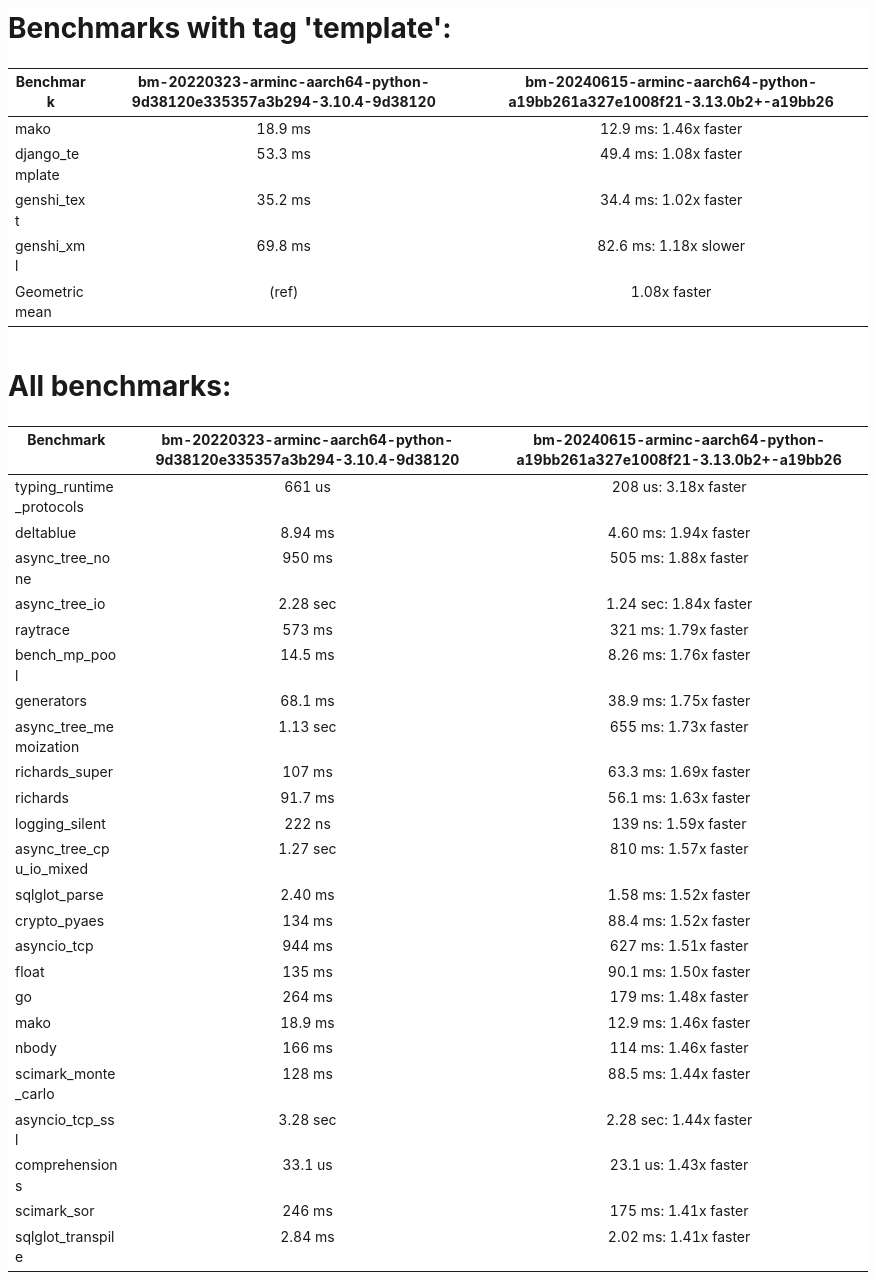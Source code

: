 Benchmarks with tag 'template':
===============================

| Benchmark       | bm-20220323-arminc-aarch64-python-9d38120e335357a3b294-3.10.4-9d38120 | bm-20240615-arminc-aarch64-python-a19bb261a327e1008f21-3.13.0b2+-a19bb26 |
|-----------------|:---------------------------------------------------------------------:|:------------------------------------------------------------------------:|
| mako            | 18.9 ms                                                               | 12.9 ms: 1.46x faster                                                    |
| django_template | 53.3 ms                                                               | 49.4 ms: 1.08x faster                                                    |
| genshi_text     | 35.2 ms                                                               | 34.4 ms: 1.02x faster                                                    |
| genshi_xml      | 69.8 ms                                                               | 82.6 ms: 1.18x slower                                                    |
| Geometric mean  | (ref)                                                                 | 1.08x faster                                                             |

All benchmarks:
===============

| Benchmark                | bm-20220323-arminc-aarch64-python-9d38120e335357a3b294-3.10.4-9d38120 | bm-20240615-arminc-aarch64-python-a19bb261a327e1008f21-3.13.0b2+-a19bb26 |
|--------------------------|:---------------------------------------------------------------------:|:------------------------------------------------------------------------:|
| typing_runtime_protocols | 661 us                                                                | 208 us: 3.18x faster                                                     |
| deltablue                | 8.94 ms                                                               | 4.60 ms: 1.94x faster                                                    |
| async_tree_none          | 950 ms                                                                | 505 ms: 1.88x faster                                                     |
| async_tree_io            | 2.28 sec                                                              | 1.24 sec: 1.84x faster                                                   |
| raytrace                 | 573 ms                                                                | 321 ms: 1.79x faster                                                     |
| bench_mp_pool            | 14.5 ms                                                               | 8.26 ms: 1.76x faster                                                    |
| generators               | 68.1 ms                                                               | 38.9 ms: 1.75x faster                                                    |
| async_tree_memoization   | 1.13 sec                                                              | 655 ms: 1.73x faster                                                     |
| richards_super           | 107 ms                                                                | 63.3 ms: 1.69x faster                                                    |
| richards                 | 91.7 ms                                                               | 56.1 ms: 1.63x faster                                                    |
| logging_silent           | 222 ns                                                                | 139 ns: 1.59x faster                                                     |
| async_tree_cpu_io_mixed  | 1.27 sec                                                              | 810 ms: 1.57x faster                                                     |
| sqlglot_parse            | 2.40 ms                                                               | 1.58 ms: 1.52x faster                                                    |
| crypto_pyaes             | 134 ms                                                                | 88.4 ms: 1.52x faster                                                    |
| asyncio_tcp              | 944 ms                                                                | 627 ms: 1.51x faster                                                     |
| float                    | 135 ms                                                                | 90.1 ms: 1.50x faster                                                    |
| go                       | 264 ms                                                                | 179 ms: 1.48x faster                                                     |
| mako                     | 18.9 ms                                                               | 12.9 ms: 1.46x faster                                                    |
| nbody                    | 166 ms                                                                | 114 ms: 1.46x faster                                                     |
| scimark_monte_carlo      | 128 ms                                                                | 88.5 ms: 1.44x faster                                                    |
| asyncio_tcp_ssl          | 3.28 sec                                                              | 2.28 sec: 1.44x faster                                                   |
| comprehensions           | 33.1 us                                                               | 23.1 us: 1.43x faster                                                    |
| scimark_sor              | 246 ms                                                                | 175 ms: 1.41x faster                                                     |
| sqlglot_transpile        | 2.84 ms                                                               | 2.02 ms: 1.41x faster                                                    |